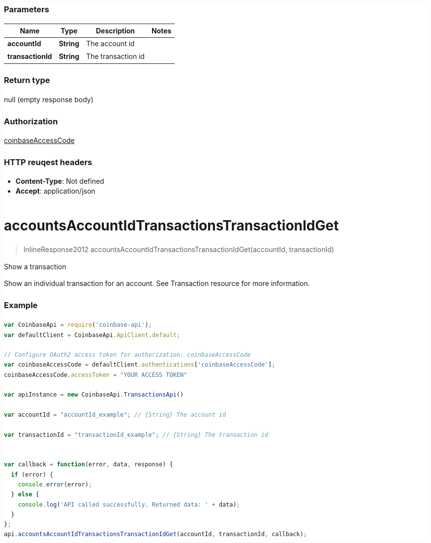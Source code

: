 ### Parameters

Name | Type | Description  | Notes
------------- | ------------- | ------------- | -------------
 **accountId** | **String**| The account id | 
 **transactionId** | **String**| The transaction id | 

### Return type

null (empty response body)

### Authorization

[coinbaseAccessCode](../README.md#coinbaseAccessCode)

### HTTP reuqest headers

 - **Content-Type**: Not defined
 - **Accept**: application/json

<a name="accountsAccountIdTransactionsTransactionIdGet"></a>
# **accountsAccountIdTransactionsTransactionIdGet**
> InlineResponse2012 accountsAccountIdTransactionsTransactionIdGet(accountId, transactionId)

Show a transaction

Show an individual transaction for an account. See Transaction resource for more information.

### Example
```javascript
var CoinbaseApi = require('coinbase-api');
var defaultClient = CoinbaseApi.ApiClient.default;

// Configure OAuth2 access token for authorization: coinbaseAccessCode
var coinbaseAccessCode = defaultClient.authentications['coinbaseAccessCode'];
coinbaseAccessCode.accessToken = "YOUR ACCESS TOKEN"

var apiInstance = new CoinbaseApi.TransactionsApi()

var accountId = "accountId_example"; // {String} The account id

var transactionId = "transactionId_example"; // {String} The transaction id


var callback = function(error, data, response) {
  if (error) {
    console.error(error);
  } else {
    console.log('API called successfully. Returned data: ' + data);
  }
};
api.accountsAccountIdTransactionsTransactionIdGet(accountId, transactionId, callback);
```

